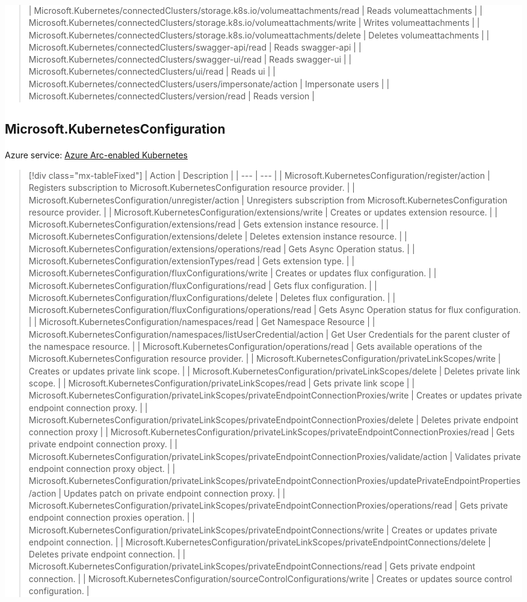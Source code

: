 > | Microsoft.Kubernetes/connectedClusters/storage.k8s.io/volumeattachments/read | Reads volumeattachments |
> | Microsoft.Kubernetes/connectedClusters/storage.k8s.io/volumeattachments/write | Writes volumeattachments |
> | Microsoft.Kubernetes/connectedClusters/storage.k8s.io/volumeattachments/delete | Deletes volumeattachments |
> | Microsoft.Kubernetes/connectedClusters/swagger-api/read | Reads swagger-api |
> | Microsoft.Kubernetes/connectedClusters/swagger-ui/read | Reads swagger-ui |
> | Microsoft.Kubernetes/connectedClusters/ui/read | Reads ui |
> | Microsoft.Kubernetes/connectedClusters/users/impersonate/action | Impersonate users |
> | Microsoft.Kubernetes/connectedClusters/version/read | Reads version |

## Microsoft.KubernetesConfiguration

Azure service: [Azure Arc-enabled Kubernetes](/azure/azure-arc/kubernetes/overview)

> [!div class="mx-tableFixed"]
> | Action | Description |
> | --- | --- |
> | Microsoft.KubernetesConfiguration/register/action | Registers subscription to Microsoft.KubernetesConfiguration resource provider. |
> | Microsoft.KubernetesConfiguration/unregister/action | Unregisters subscription from Microsoft.KubernetesConfiguration resource provider. |
> | Microsoft.KubernetesConfiguration/extensions/write | Creates or updates extension resource. |
> | Microsoft.KubernetesConfiguration/extensions/read | Gets extension instance resource. |
> | Microsoft.KubernetesConfiguration/extensions/delete | Deletes extension instance resource. |
> | Microsoft.KubernetesConfiguration/extensions/operations/read | Gets Async Operation status. |
> | Microsoft.KubernetesConfiguration/extensionTypes/read | Gets extension type. |
> | Microsoft.KubernetesConfiguration/fluxConfigurations/write | Creates or updates flux configuration. |
> | Microsoft.KubernetesConfiguration/fluxConfigurations/read | Gets flux configuration. |
> | Microsoft.KubernetesConfiguration/fluxConfigurations/delete | Deletes flux configuration. |
> | Microsoft.KubernetesConfiguration/fluxConfigurations/operations/read | Gets Async Operation status for flux configuration. |
> | Microsoft.KubernetesConfiguration/namespaces/read | Get Namespace Resource |
> | Microsoft.KubernetesConfiguration/namespaces/listUserCredential/action | Get User Credentials for the parent cluster of the namespace resource. |
> | Microsoft.KubernetesConfiguration/operations/read | Gets available operations of the Microsoft.KubernetesConfiguration resource provider. |
> | Microsoft.KubernetesConfiguration/privateLinkScopes/write | Creates or updates private link scope. |
> | Microsoft.KubernetesConfiguration/privateLinkScopes/delete | Deletes private link scope. |
> | Microsoft.KubernetesConfiguration/privateLinkScopes/read | Gets private link scope |
> | Microsoft.KubernetesConfiguration/privateLinkScopes/privateEndpointConnectionProxies/write | Creates or updates private endpoint connection proxy. |
> | Microsoft.KubernetesConfiguration/privateLinkScopes/privateEndpointConnectionProxies/delete | Deletes private endpoint connection proxy |
> | Microsoft.KubernetesConfiguration/privateLinkScopes/privateEndpointConnectionProxies/read | Gets private endpoint connection proxy. |
> | Microsoft.KubernetesConfiguration/privateLinkScopes/privateEndpointConnectionProxies/validate/action | Validates private endpoint connection proxy object. |
> | Microsoft.KubernetesConfiguration/privateLinkScopes/privateEndpointConnectionProxies/updatePrivateEndpointProperties/action | Updates patch on private endpoint connection proxy. |
> | Microsoft.KubernetesConfiguration/privateLinkScopes/privateEndpointConnectionProxies/operations/read | Gets private endpoint connection proxies operation. |
> | Microsoft.KubernetesConfiguration/privateLinkScopes/privateEndpointConnections/write | Creates or updates private endpoint connection. |
> | Microsoft.KubernetesConfiguration/privateLinkScopes/privateEndpointConnections/delete | Deletes private endpoint connection. |
> | Microsoft.KubernetesConfiguration/privateLinkScopes/privateEndpointConnections/read | Gets private endpoint connection. |
> | Microsoft.KubernetesConfiguration/sourceControlConfigurations/write | Creates or updates source control configuration. |